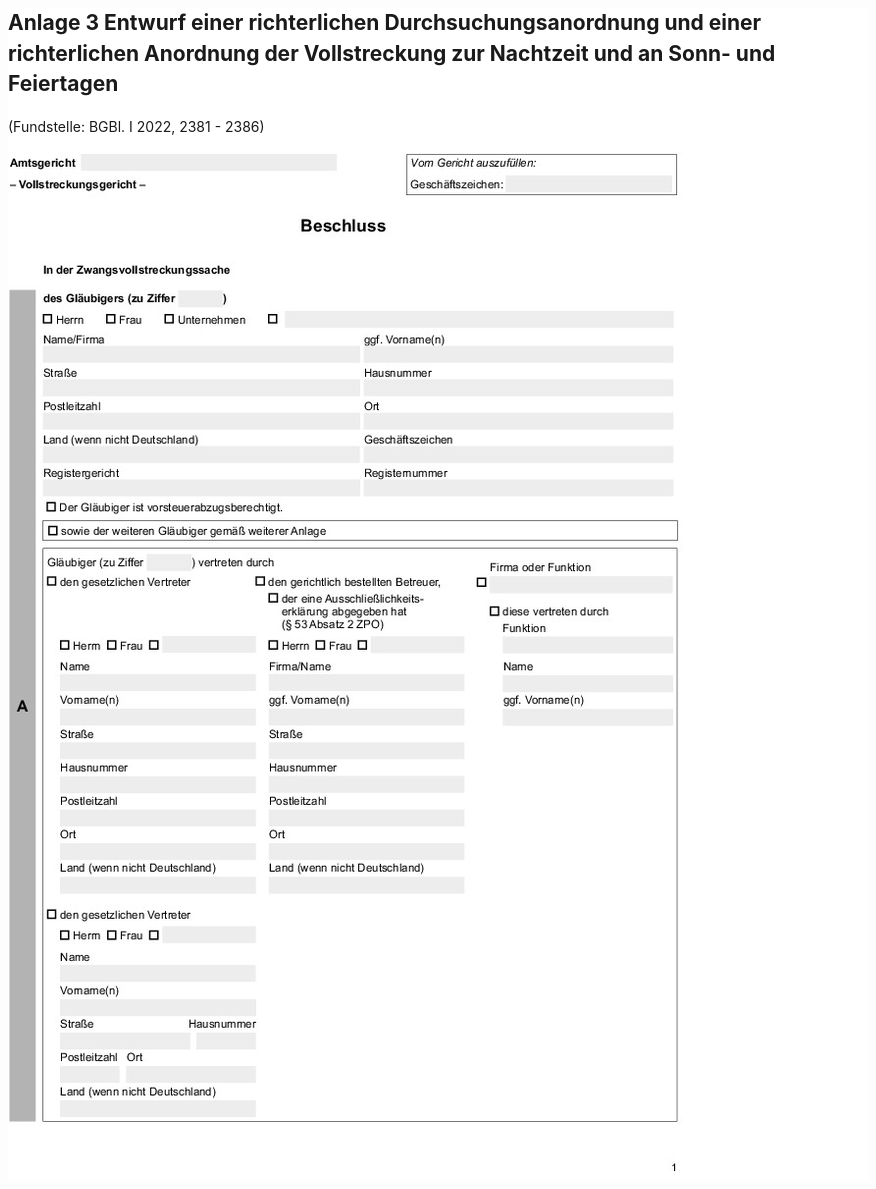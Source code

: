 ## Anlage 3 Entwurf einer richterlichen Durchsuchungsanordnung und einer richterlichen Anordnung der Vollstreckung zur Nachtzeit und an Sonn- und Feiertagen

(Fundstelle: BGBl. I 2022, 2381 - 2386)


![bgbl1_2022_j2368-1_0100.jpg](bgbl1_2022_j2368-1_0100.jpg)